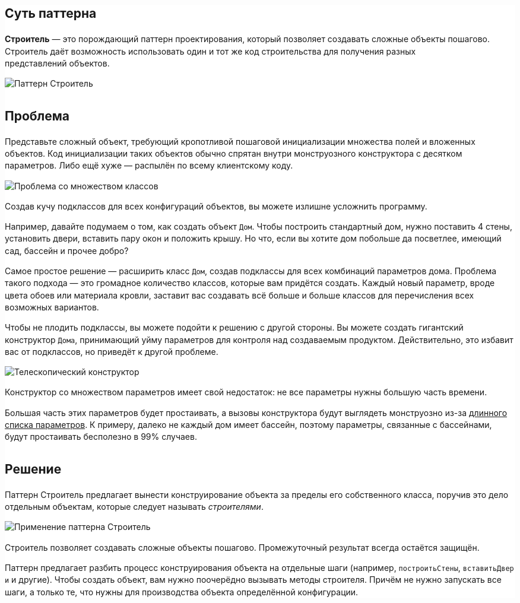

## Суть паттерна

**Строитель** — это порождающий паттерн проектирования, который позволяет создавать сложные объекты пошагово. Строитель даёт возможность использовать один и тот же код строительства для получения разных представлений объектов.

![Паттерн Строитель](https://refactoring.guru/images/patterns/content/builder/builder-ru.png?id=99a3da99d02b7a60be71afb1f26e8e5c)

## Проблема

Представьте сложный объект, требующий кропотливой пошаговой инициализации множества полей и вложенных объектов. Код инициализации таких объектов обычно спрятан внутри монструозного конструктора с десятком параметров. Либо ещё хуже — распылён по всему клиентскому коду.

![Проблема со множеством классов](https://refactoring.guru/images/patterns/diagrams/builder/problem1.png?id=11e715c5c97811f848c48e0f399bb05e)

Создав кучу подклассов для всех конфигураций объектов, вы можете излишне усложнить программу.

Например, давайте подумаем о том, как создать объект `Дом`. Чтобы построить стандартный дом, нужно поставить 4 стены, установить двери, вставить пару окон и положить крышу. Но что, если вы хотите дом побольше да посветлее, имеющий сад, бассейн и прочее добро?

Самое простое решение — расширить класс `Дом`, создав подклассы для всех комбинаций параметров дома. Проблема такого подхода — это громадное количество классов, которые вам придётся создать. Каждый новый параметр, вроде цвета обоев или материала кровли, заставит вас создавать всё больше и больше классов для перечисления всех возможных вариантов.

Чтобы не плодить подклассы, вы можете подойти к решению с другой стороны. Вы можете создать гигантский конструктор `Дома`, принимающий уйму параметров для контроля над создаваемым продуктом. Действительно, это избавит вас от подклассов, но приведёт к другой проблеме.

![Телескопический конструктор](https://refactoring.guru/images/patterns/diagrams/builder/problem2.png?id=2e91039b6c7d2d2df6ee519983a3b036)

Конструктор со множеством параметров имеет свой недостаток: не все параметры нужны большую часть времени.

Большая часть этих параметров будет простаивать, а вызовы конструктора будут выглядеть монструозно из-за [длинного списка параметров](https://refactoring.guru/ru/smells/long-parameter-list). К примеру, далеко не каждый дом имеет бассейн, поэтому параметры, связанные с бассейнами, будут простаивать бесполезно в 99% случаев.

## Решение

Паттерн Строитель предлагает вынести конструирование объекта за пределы его собственного класса, поручив это дело отдельным объектам, которые следует называть _строителями_.

![Применение паттерна Строитель](https://refactoring.guru/images/patterns/diagrams/builder/solution1.png?id=8ce82137f8935998de802cae59e00e11)

Строитель позволяет создавать сложные объекты пошагово. Промежуточный результат всегда остаётся защищён.

Паттерн предлагает разбить процесс конструирования объекта на отдельные шаги (например, `построитьСтены`, `вставитьДвери` и другие). Чтобы создать объект, вам нужно поочерёдно вызывать методы строителя. Причём не нужно запускать все шаги, а только те, что нужны для производства объекта определённой конфигурации.
